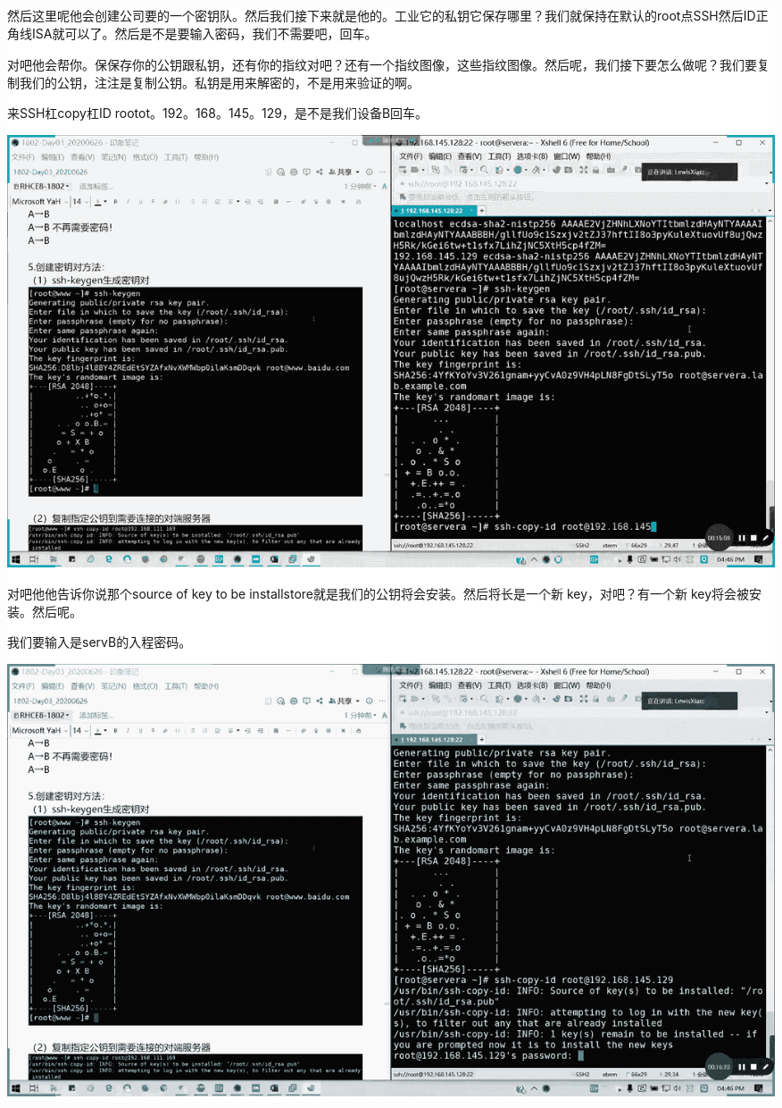 然后这里呢他会创建公司要的一个密钥队。然后我们接下来就是他的。工业它的私钥它保存哪里？我们就保持在默认的root点SSH然后ID正角线ISA就可以了。然后是不是要输入密码，我们不需要吧，回车。

对吧他会帮你。保保存你的公钥跟私钥，还有你的指纹对吧？还有一个指纹图像，这些指纹图像。然后呢，我们接下要怎么做呢？我们要复制我们的公钥，注注是复制公钥。私钥是用来解密的，不是用来验证的啊。

来SSH杠copy杠ID rootot。192。168。145。129，是不是我们设备B回车。

![](img/3d0952a3ae84bb86c46b11a00b277f3d_21.png)

对吧他他告诉你说那个source of key to be installstore就是我们的公钥将会安装。然后将长是一个新 key，对吧？有一个新 key将会被安装。然后呢。

我们要输入是servB的入程密码。

![](img/3d0952a3ae84bb86c46b11a00b277f3d_23.png)
